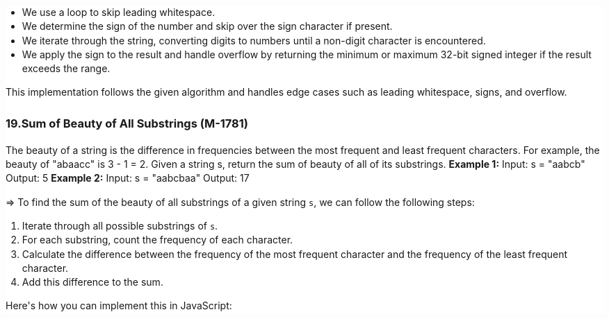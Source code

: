 * We use a loop to skip leading whitespace.
* We determine the sign of the number and skip over the sign character if present.
* We iterate through the string, converting digits to numbers until a non-digit character is encountered.
* We apply the sign to the result and handle overflow by returning the minimum or maximum 32-bit signed integer if the result exceeds the range.

This implementation follows the given algorithm and handles edge cases such as leading whitespace, signs, and overflow.

### 19.Sum of Beauty of All Substrings (M-1781)

The beauty of a string is the difference in frequencies between the most frequent and least frequent characters.
For example, the beauty of "abaacc" is 3 - 1 = 2.
Given a string s, return the sum of beauty of all of its substrings.
**Example 1:**
Input: s = "aabcb"
Output: 5
**Example 2:**
Input: s = "aabcbaa"
Output: 17

=> To find the sum of the beauty of all substrings of a given string `s`, we can follow the following steps:

1. Iterate through all possible substrings of `s`.
2. For each substring, count the frequency of each character.
3. Calculate the difference between the frequency of the most frequent character and the frequency of the least frequent character.
4. Add this difference to the sum.

Here's how you can implement this in JavaScript:
